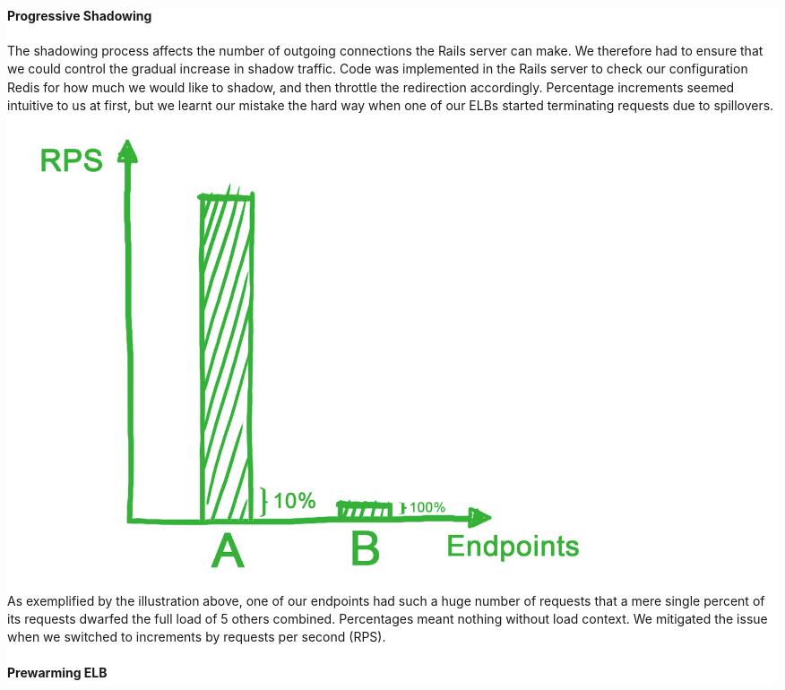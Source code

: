 #### Progressive Shadowing

The shadowing process affects the number of outgoing connections the Rails server can make. We therefore had to ensure that we could control the gradual increase in shadow traffic. Code was implemented in the Rails server to check our configuration Redis for how much we would like to shadow, and then throttle the redirection accordingly. Percentage increments seemed intuitive to us at first, but we learnt our mistake the hard way when one of our ELBs started terminating requests due to spillovers.

<div class="post-image-section">
  <img alt="RPS vs Endpoints" src="/img/zero-downtime-migration/rps-vs-endpoints.png" width="75%">
</div>

As exemplified by the illustration above, one of our endpoints had such a huge number of requests that a mere single percent of its requests dwarfed the full load of 5 others combined. Percentages meant nothing without load context. We mitigated the issue when we switched to increments by requests per second (RPS).

#### Prewarming ELB
